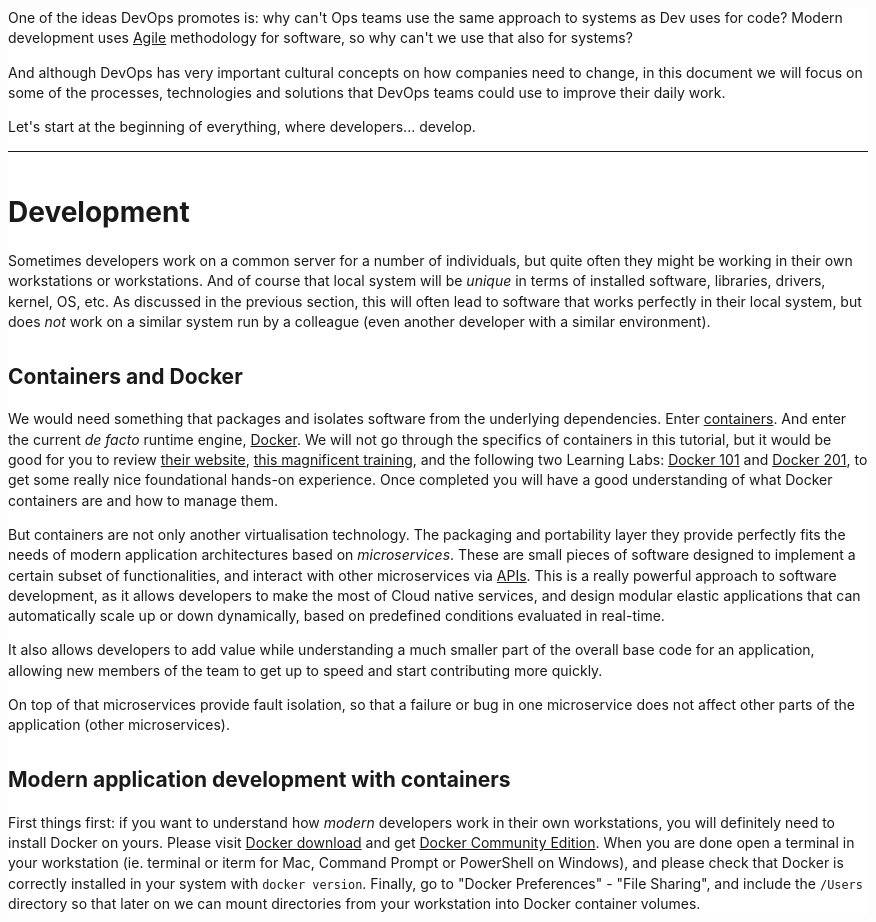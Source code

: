 One of the ideas DevOps promotes is: why can't Ops teams use the same approach to systems as Dev uses for code? Modern development uses [Agile](https://en.wikipedia.org/wiki/Agile_software_development) methodology for software, so why can't we use that also for systems?

And although DevOps has very important cultural concepts on how companies need to change, in this document we will focus on some of the processes, technologies and solutions that DevOps teams could use to improve their daily work.

Let's start at the beginning of everything, where developers... develop.

---

# Development

Sometimes developers work on a common server for a number of individuals, but quite often they might be working in their own workstations or workstations. And of course that local system will be *unique* in terms of installed software, libraries, drivers, kernel, OS, etc. As discussed in the previous section, this will often lead to software that works perfectly in their local system, but does *not* work on a similar system run by a colleague (even another developer with a similar environment).

## Containers and Docker

We would need something that packages and isolates software from the underlying dependencies. Enter [containers](https://en.wikipedia.org/wiki/Linux_containers). And enter the current *de facto* runtime engine, [Docker](https://www.docker.com/what-docker). We will not go through the specifics of containers in this tutorial, but it would be good for you to review [their website](https://www.docker.com), [this magnificent training](http://container.training/intro-fullday.yml.html), and the following two Learning Labs: [Docker 101](http://learninglabs.cisco.com/lab/docker-101/step/1) and [Docker 201](http://learninglabs.cisco.com/lab/docker-201/step/1), to  get some really nice foundational hands-on experience. Once completed you will have a good understanding of what Docker containers are and how to manage them.

But containers are not only another virtualisation technology. The packaging and portability layer they provide perfectly fits the needs of modern application architectures based on *microservices*. These are small pieces of software designed to implement a certain subset of functionalities, and interact with other microservices via [APIs](https://en.wikipedia.org/wiki/Application_programming_interface). This is a really powerful approach to software development, as it allows developers to make the most of Cloud native services, and design modular elastic applications that can automatically scale up or down dynamically, based on predefined conditions evaluated in real-time.

It also allows developers to add value while understanding a much smaller part of the overall base code for an application, allowing new members of the team to get up to speed and start contributing more quickly.

On top of that microservices provide fault isolation, so that a failure or bug in one microservice does not affect other parts of the application (other microservices).

## Modern application development with containers

First things first: if you want to understand how *modern* developers work in their own workstations, you will definitely need to install Docker on yours. Please visit [Docker download](https://www.docker.com/get-docker) and get [Docker Community Edition](https://www.docker.com/community-edition). When you are done open a terminal in your workstation (ie. terminal or iterm for Mac, Command Prompt or PowerShell on Windows), and please check that Docker is correctly installed in your system with `docker version`. Finally, go to "Docker Preferences" - "File Sharing", and include the `/Users` directory so that later on we can mount directories from your workstation into Docker container volumes.
